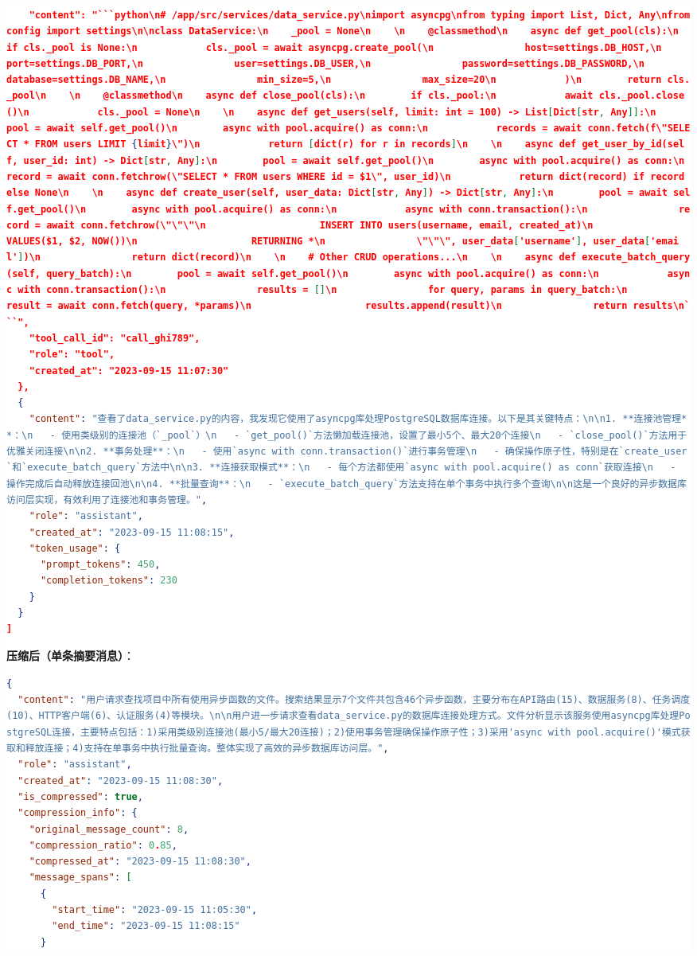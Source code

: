 ```json
    "content": "```python\n# /app/src/services/data_service.py\nimport asyncpg\nfrom typing import List, Dict, Any\nfrom config import settings\n\nclass DataService:\n    _pool = None\n    \n    @classmethod\n    async def get_pool(cls):\n        if cls._pool is None:\n            cls._pool = await asyncpg.create_pool(\n                host=settings.DB_HOST,\n                port=settings.DB_PORT,\n                user=settings.DB_USER,\n                password=settings.DB_PASSWORD,\n                database=settings.DB_NAME,\n                min_size=5,\n                max_size=20\n            )\n        return cls._pool\n    \n    @classmethod\n    async def close_pool(cls):\n        if cls._pool:\n            await cls._pool.close()\n            cls._pool = None\n    \n    async def get_users(self, limit: int = 100) -> List[Dict[str, Any]]:\n        pool = await self.get_pool()\n        async with pool.acquire() as conn:\n            records = await conn.fetch(f\"SELECT * FROM users LIMIT {limit}\")\n            return [dict(r) for r in records]\n    \n    async def get_user_by_id(self, user_id: int) -> Dict[str, Any]:\n        pool = await self.get_pool()\n        async with pool.acquire() as conn:\n            record = await conn.fetchrow(\"SELECT * FROM users WHERE id = $1\", user_id)\n            return dict(record) if record else None\n    \n    async def create_user(self, user_data: Dict[str, Any]) -> Dict[str, Any]:\n        pool = await self.get_pool()\n        async with pool.acquire() as conn:\n            async with conn.transaction():\n                record = await conn.fetchrow(\"\"\"\n                    INSERT INTO users(username, email, created_at)\n                    VALUES($1, $2, NOW())\n                    RETURNING *\n                \"\"\", user_data['username'], user_data['email'])\n                return dict(record)\n    \n    # Other CRUD operations...\n    \n    async def execute_batch_query(self, query_batch):\n        pool = await self.get_pool()\n        async with pool.acquire() as conn:\n            async with conn.transaction():\n                results = []\n                for query, params in query_batch:\n                    result = await conn.fetch(query, *params)\n                    results.append(result)\n                return results\n```",
    "tool_call_id": "call_ghi789",
    "role": "tool",
    "created_at": "2023-09-15 11:07:30"
  },
  {
    "content": "查看了data_service.py的内容，我发现它使用了asyncpg库处理PostgreSQL数据库连接。以下是其关键特点：\n\n1. **连接池管理**：\n   - 使用类级别的连接池（`_pool`）\n   - `get_pool()`方法懒加载连接池，设置了最小5个、最大20个连接\n   - `close_pool()`方法用于优雅关闭连接\n\n2. **事务处理**：\n   - 使用`async with conn.transaction()`进行事务管理\n   - 确保操作原子性，特别是在`create_user`和`execute_batch_query`方法中\n\n3. **连接获取模式**：\n   - 每个方法都使用`async with pool.acquire() as conn`获取连接\n   - 操作完成后自动释放连接回池\n\n4. **批量查询**：\n   - `execute_batch_query`方法支持在单个事务中执行多个查询\n\n这是一个良好的异步数据库访问层实现，有效利用了连接池和事务管理。",
    "role": "assistant",
    "created_at": "2023-09-15 11:08:15",
    "token_usage": {
      "prompt_tokens": 450,
      "completion_tokens": 230
    }
  }
]
```

**压缩后（单条摘要消息）**：
```json
{
  "content": "用户请求查找项目中所有使用异步函数的文件。搜索结果显示7个文件共包含46个异步函数，主要分布在API路由(15)、数据服务(8)、任务调度(10)、HTTP客户端(6)、认证服务(4)等模块。\n\n用户进一步请求查看data_service.py的数据库连接处理方式。文件分析显示该服务使用asyncpg库处理PostgreSQL连接，主要特点包括：1)采用类级别连接池(最小5/最大20连接)；2)使用事务管理确保操作原子性；3)采用'async with pool.acquire()'模式获取和释放连接；4)支持在单事务中执行批量查询。整体实现了高效的异步数据库访问层。",
  "role": "assistant",
  "created_at": "2023-09-15 11:08:30",
  "is_compressed": true,
  "compression_info": {
    "original_message_count": 8,
    "compression_ratio": 0.85,
    "compressed_at": "2023-09-15 11:08:30",
    "message_spans": [
      {
        "start_time": "2023-09-15 11:05:30",
        "end_time": "2023-09-15 11:08:15" 
      }
```